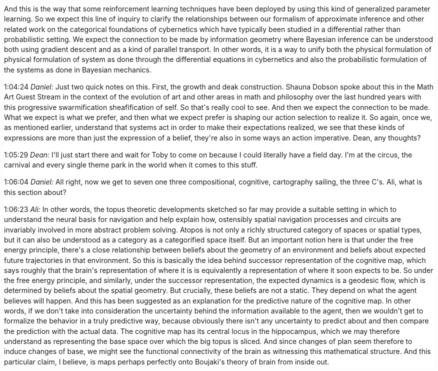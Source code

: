 And this is the way that some reinforcement learning techniques have been deployed by using this kind of generalized parameter learning.
So we expect this line of inquiry to clarify the relationships between our formalism of approximate inference and other related work on the categorical foundations of cybernetics which have typically been studied in a differential rather than probabilistic setting.
We expect the connection to be made by information geometry where Bayesian inference can be understood both using gradient descent and as a kind of parallel transport.
In other words, it is a way to unify both the physical formulation of physical formulation of system as done through the differential equations in cybernetics and also the probabilistic formulation of the systems as done in Bayesian mechanics.

1:04:24 _Daniel:_
Just two quick notes on this.
First, the growth and deak construction.
Shauna Dobson spoke about this in the Math Art Guest Stream in the context of the evolution of art and other areas in math and philosophy over the last hundred years with this progressive swarmification sheafification of self.
So that's really cool to see.
And then we expect the connection to be made.
What we expect is what we prefer, and then what we expect prefer is shaping our action selection to realize it.
So again, once we, as mentioned earlier, understand that systems act in order to make their expectations realized, we see that these kinds of expressions are more than just the expression of a belief, they're also in some ways an action imperative.
Dean, any thoughts?

1:05:29 _Dean:_
I'll just start there and wait for Toby to come on because I could literally have a field day.
I'm at the circus, the carnival and every single theme park in the world when it comes to this stuff.

1:06:04 _Daniel:_
All right, now we get to seven one three compositional, cognitive, cartography sailing, the three C's.
Ali, what is this section about?

1:06:23 _Ali:_
In other words, the topus theoretic developments sketched so far may provide a suitable setting in which to understand the neural basis for navigation and help explain how, ostensibly spatial navigation processes and circuits are invariably involved in more abstract problem solving.
Atopos is not only a richly structured category of spaces or spatial types, but it can also be understood as a category as a categorified space itself.
But an important notion here is that under the free energy principle, there's a close relationship between beliefs about the geometry of an environment and beliefs about expected future trajectories in that environment.
So this is basically the idea behind successor representation of the cognitive map, which says roughly that the brain's representation of where it is is equivalently a representation of where it soon expects to be.
So under the free energy principle, and similarly, under the successor representation, the expected dynamics is a geodesic flow, which is determined by beliefs about the spatial geometry.
But crucially, these beliefs are not a static.
They depend on what the agent believes will happen.
And this has been suggested as an explanation for the predictive nature of the cognitive map.
In other words, if we don't take into consideration the uncertainty behind the information available to the agent, then we wouldn't get to formalize the behavior in a truly predictive way, because obviously there isn't any uncertainty to predict about and then compare the prediction with the actual data.
The cognitive map has its central locus in the hippocampus, which we may therefore understand as representing the base space over which the big topus is sliced.
And since changes of plan seem therefore to induce changes of base, we might see the functional connectivity of the brain as witnessing this mathematical structure.
And this particular claim, I believe, is maps perhaps perfectly onto Boujaki's theory of brain from inside out.